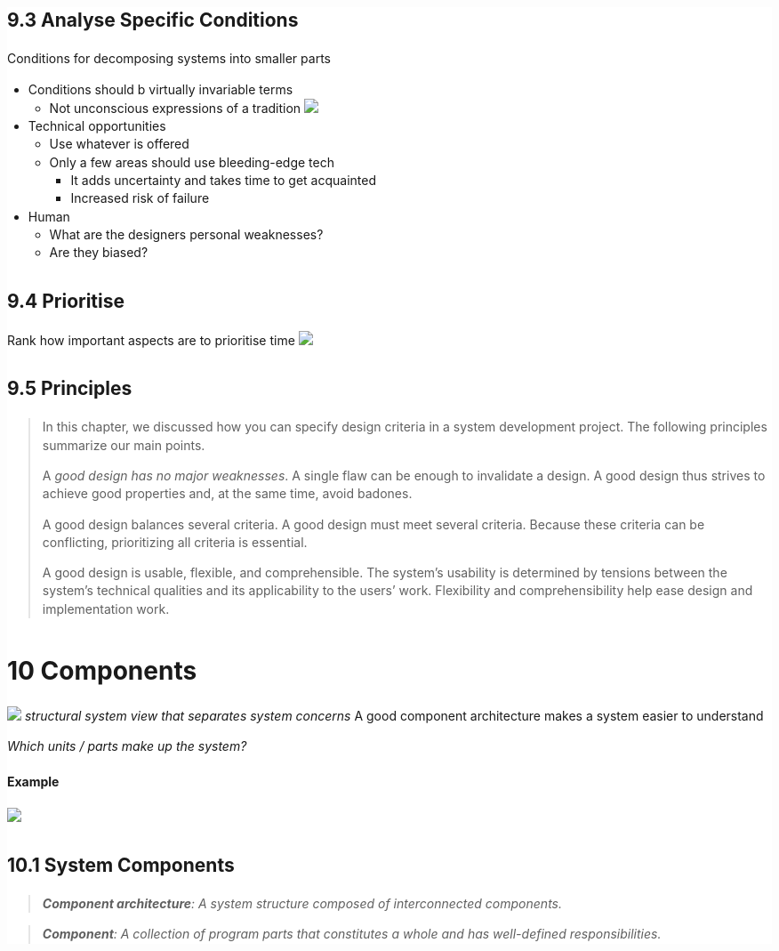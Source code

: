 ## 9.3 Analyse Specific Conditions
Conditions for decomposing systems into smaller parts
- Conditions should b virtually invariable terms
	- Not unconscious expressions of a tradition
![](Pasted%20image%2020230927151020.png)
- Technical opportunities
	- Use whatever is offered
	- Only a few areas should use bleeding-edge tech
		- It adds uncertainty and takes time to get acquainted
		- Increased risk of failure
- Human
	- What are the designers personal weaknesses?
	- Are they biased?

## 9.4 Prioritise
Rank how important aspects are to prioritise time
![](Pasted%20image%2020230927151411.png)
## 9.5 Principles
>In this chapter, we discussed how you can specify design criteria in a system development project. The following principles summarize our main points.
>
>A *good design has no major weaknesses*. A single flaw can be enough to invalidate a design. A good design thus strives to achieve good properties and, at the same time, avoid badones.
>
>A good design balances several criteria. A good design must meet several criteria. Because these criteria can be conflicting, prioritizing all criteria is essential.
>
>A good design is usable, flexible, and comprehensible. The system’s usability is determined by tensions between the system’s technical qualities and its applicability to the users’ work.
>Flexibility and comprehensibility help ease design and implementation work.

# 10 Components
![](Pasted%20image%2020230927151601.png)
*structural system view that separates system concerns*
A good component architecture makes a system easier to understand

*Which units / parts make up the system?*

#### Example
![](Pasted%20image%2020231002092004.png)

## 10.1 System Components
> ***Component architecture**: A system structure composed of interconnected components.*

>***Component**: A collection of program parts that constitutes a whole and has well-defined responsibilities.*
